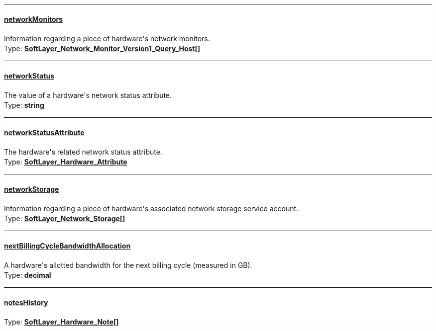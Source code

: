 
</div>
<div class="prop-row">

-----
[networkMonitors]: #networkmonitors
#### [networkMonitors]
Information regarding a piece of hardware's network monitors.  
<span class="type-label">Type: </span>**<a href='/reference/datatypes/SoftLayer_Network_Monitor_Version1_Query_Host'>SoftLayer_Network_Monitor_Version1_Query_Host[] </a>**


</div>
<div class="prop-row">

-----
[networkStatus]: #networkstatus
#### [networkStatus]
The value of a hardware's network status attribute.  
<span class="type-label">Type: </span>**string**


</div>
<div class="prop-row">

-----
[networkStatusAttribute]: #networkstatusattribute
#### [networkStatusAttribute]
The hardware's related network status attribute.  
<span class="type-label">Type: </span>**<a href='/reference/datatypes/SoftLayer_Hardware_Attribute'>SoftLayer_Hardware_Attribute </a>**


</div>
<div class="prop-row">

-----
[networkStorage]: #networkstorage
#### [networkStorage]
Information regarding a piece of hardware's associated network storage service account.  
<span class="type-label">Type: </span>**<a href='/reference/datatypes/SoftLayer_Network_Storage'>SoftLayer_Network_Storage[] </a>**


</div>
<div class="prop-row">

-----
[nextBillingCycleBandwidthAllocation]: #nextbillingcyclebandwidthallocation
#### [nextBillingCycleBandwidthAllocation]
A hardware's allotted bandwidth for the next billing cycle (measured in GB).  
<span class="type-label">Type: </span>**decimal**


</div>
<div class="prop-row">

-----
[notesHistory]: #noteshistory
#### [notesHistory]
  
<span class="type-label">Type: </span>**<a href='/reference/datatypes/SoftLayer_Hardware_Note'>SoftLayer_Hardware_Note[] </a>**


[accountId]: #accountid
[bareMetalInstanceFlag]: #baremetalinstanceflag
[domain]: #domain
[fullyQualifiedDomainName]: #fullyqualifieddomainname
[hardwareStatusId]: #hardwarestatusid
[hostname]: #hostname
[id]: #id
[manufacturerSerialNumber]: #manufacturerserialnumber
[notes]: #notes
[postInstallScriptUri]: #postinstallscripturi
[provisionDate]: #provisiondate
[serialNumber]: #serialnumber
[serviceProviderId]: #serviceproviderid
[serviceProviderResourceId]: #serviceproviderresourceid
[account]: #account
[activeComponents]: #activecomponents
[activeNetworkMonitorIncident]: #activenetworkmonitorincident
[allPowerComponents]: #allpowercomponents
[allowedHost]: #allowedhost
[allowedNetworkStorage]: #allowednetworkstorage
[allowedNetworkStorageReplicas]: #allowednetworkstoragereplicas
[antivirusSpywareSoftwareComponent]: #antivirusspywaresoftwarecomponent
[attributes]: #attributes
[averageDailyPublicBandwidthUsage]: #averagedailypublicbandwidthusage
[backendNetworkComponents]: #backendnetworkcomponents
[backendRouters]: #backendrouters
[bandwidthAllocation]: #bandwidthallocation
[bandwidthAllotmentDetail]: #bandwidthallotmentdetail
[benchmarkCertifications]: #benchmarkcertifications
[billingItem]: #billingitem
[billingItemFlag]: #billingitemflag
[blockCancelBecauseDisconnectedFlag]: #blockcancelbecausedisconnectedflag
[boundSubnets]: #boundsubnets
[businessContinuanceInsuranceFlag]: #businesscontinuanceinsuranceflag
[childrenHardware]: #childrenhardware
[components]: #components
[continuousDataProtectionSoftwareComponent]: #continuousdataprotectionsoftwarecomponent
[currentBillableBandwidthUsage]: #currentbillablebandwidthusage
[datacenter]: #datacenter
[datacenterName]: #datacentername
[daysInSparePool]: #daysinsparepool
[downlinkHardware]: #downlinkhardware
[downlinkNetworkHardware]: #downlinknetworkhardware
[downlinkServers]: #downlinkservers
[downlinkVirtualGuests]: #downlinkvirtualguests
[downstreamHardwareBindings]: #downstreamhardwarebindings
[downstreamNetworkHardware]: #downstreamnetworkhardware
[downstreamNetworkHardwareWithIncidents]: #downstreamnetworkhardwarewithincidents
[downstreamServers]: #downstreamservers
[downstreamVirtualGuests]: #downstreamvirtualguests
[driveControllers]: #drivecontrollers
[evaultNetworkStorage]: #evaultnetworkstorage
[firewallServiceComponent]: #firewallservicecomponent
[fixedConfigurationPreset]: #fixedconfigurationpreset
[frontendNetworkComponents]: #frontendnetworkcomponents
[frontendRouters]: #frontendrouters
[globalIdentifier]: #globalidentifier
[hardDrives]: #harddrives
[hardwareChassis]: #hardwarechassis
[hardwareFunction]: #hardwarefunction
[hardwareFunctionDescription]: #hardwarefunctiondescription
[hardwareStatus]: #hardwarestatus
[hasTrustedPlatformModuleBillingItemFlag]: #hastrustedplatformmodulebillingitemflag
[hostIpsSoftwareComponent]: #hostipssoftwarecomponent
[hourlyBillingFlag]: #hourlybillingflag
[inboundBandwidthUsage]: #inboundbandwidthusage
[inboundPublicBandwidthUsage]: #inboundpublicbandwidthusage
[lastTransaction]: #lasttransaction
[latestNetworkMonitorIncident]: #latestnetworkmonitorincident
[localDiskStorageCapabilityFlag]: #localdiskstoragecapabilityflag
[location]: #location
[locationPathString]: #locationpathstring
[lockboxNetworkStorage]: #lockboxnetworkstorage
[managedResourceFlag]: #managedresourceflag
[memory]: #memory
[memoryCapacity]: #memorycapacity
[metricTrackingObject]: #metrictrackingobject
[modules]: #modules
[monitoringAgents]: #monitoringagents
[monitoringRobot]: #monitoringrobot
[monitoringServiceComponent]: #monitoringservicecomponent
[monitoringServiceEligibilityFlag]: #monitoringserviceeligibilityflag
[monitoringServiceFlag]: #monitoringserviceflag
[motherboard]: #motherboard
[networkCards]: #networkcards
[networkComponents]: #networkcomponents
[networkGatewayMember]: #networkgatewaymember
[networkGatewayMemberFlag]: #networkgatewaymemberflag
[networkMonitorAttachedDownHardware]: #networkmonitorattacheddownhardware
[networkMonitorAttachedDownVirtualGuests]: #networkmonitorattacheddownvirtualguests
[networkMonitorIncidents]: #networkmonitorincidents
[nvRamCapacity]: #nvramcapacity
[nvRamComponentModels]: #nvramcomponentmodels
[operatingSystem]: #operatingsystem
[operatingSystemReferenceCode]: #operatingsystemreferencecode
[outboundBandwidthUsage]: #outboundbandwidthusage
[outboundPublicBandwidthUsage]: #outboundpublicbandwidthusage
[parentBay]: #parentbay
[parentHardware]: #parenthardware
[pointOfPresenceLocation]: #pointofpresencelocation
[powerComponents]: #powercomponents
[powerSupply]: #powersupply
[primaryBackendNetworkComponent]: #primarybackendnetworkcomponent
[primaryNetworkComponent]: #primarynetworkcomponent
[privateNetworkOnlyFlag]: #privatenetworkonlyflag
[processorCoreAmount]: #processorcoreamount
[processorPhysicalCoreAmount]: #processorphysicalcoreamount
[processors]: #processors
[rack]: #rack
[raidControllers]: #raidcontrollers
[recentEvents]: #recentevents
[remoteManagementAccounts]: #remotemanagementaccounts
[remoteManagementComponent]: #remotemanagementcomponent
[resourceConfigurations]: #resourceconfigurations
[resourceGroupMemberReferences]: #resourcegroupmemberreferences
[resourceGroupRoles]: #resourcegrouproles
[resourceGroups]: #resourcegroups
[routers]: #routers
[sanStorageCapabilityFlag]: #sanstoragecapabilityflag
[scaleAssets]: #scaleassets
[securityScanRequests]: #securityscanrequests
[serverRoom]: #serverroom
[serviceProvider]: #serviceprovider
[softwareComponents]: #softwarecomponents
[sparePoolBillingItem]: #sparepoolbillingitem
[sshKeys]: #sshkeys
[storageNetworkComponents]: #storagenetworkcomponents
[tagReferences]: #tagreferences
[topLevelLocation]: #toplevellocation
[upgradeRequest]: #upgraderequest
[uplinkHardware]: #uplinkhardware
[uplinkNetworkComponents]: #uplinknetworkcomponents
[userData]: #userdata
[virtualChassis]: #virtualchassis
[virtualChassisSiblings]: #virtualchassissiblings
[virtualHost]: #virtualhost
[virtualLicenses]: #virtuallicenses
[virtualRack]: #virtualrack
[virtualRackId]: #virtualrackid
[virtualRackName]: #virtualrackname
[virtualizationPlatform]: #virtualizationplatform
[activeComponentCount]: #activecomponentcount
[activeNetworkMonitorIncidentCount]: #activenetworkmonitorincidentcount
[allPowerComponentCount]: #allpowercomponentcount
[allowedNetworkStorageCount]: #allowednetworkstoragecount
[allowedNetworkStorageReplicaCount]: #allowednetworkstoragereplicacount
[attributeCount]: #attributecount
[backendNetworkComponentCount]: #backendnetworkcomponentcount
[backendRouterCount]: #backendroutercount
[benchmarkCertificationCount]: #benchmarkcertificationcount
[boundSubnetCount]: #boundsubnetcount
[childrenHardwareCount]: #childrenhardwarecount
[componentCount]: #componentcount
[downlinkHardwareCount]: #downlinkhardwarecount
[downlinkNetworkHardwareCount]: #downlinknetworkhardwarecount
[downlinkServerCount]: #downlinkservercount
[downlinkVirtualGuestCount]: #downlinkvirtualguestcount
[downstreamHardwareBindingCount]: #downstreamhardwarebindingcount
[downstreamNetworkHardwareCount]: #downstreamnetworkhardwarecount
[downstreamNetworkHardwareWithIncidentCount]: #downstreamnetworkhardwarewithincidentcount
[downstreamServerCount]: #downstreamservercount
[downstreamVirtualGuestCount]: #downstreamvirtualguestcount
[driveControllerCount]: #drivecontrollercount
[evaultNetworkStorageCount]: #evaultnetworkstoragecount
[frontendNetworkComponentCount]: #frontendnetworkcomponentcount
[frontendRouterCount]: #frontendroutercount
[hardDriveCount]: #harddrivecount
[memoryCount]: #memorycount
[moduleCount]: #modulecount
[monitoringAgentCount]: #monitoringagentcount
[networkCardCount]: #networkcardcount
[networkComponentCount]: #networkcomponentcount
[networkMonitorAttachedDownHardwareCount]: #networkmonitorattacheddownhardwarecount
[networkMonitorAttachedDownVirtualGuestCount]: #networkmonitorattacheddownvirtualguestcount
[networkMonitorCount]: #networkmonitorcount
[networkMonitorIncidentCount]: #networkmonitorincidentcount
[networkStorageCount]: #networkstoragecount
[notesHistoryCount]: #noteshistorycount
[nvRamComponentModelCount]: #nvramcomponentmodelcount
[powerComponentCount]: #powercomponentcount
[powerSupplyCount]: #powersupplycount
[processorCount]: #processorcount
[raidControllerCount]: #raidcontrollercount
[recentEventCount]: #recenteventcount
[remoteManagementAccountCount]: #remotemanagementaccountcount
[resourceConfigurationCount]: #resourceconfigurationcount
[resourceGroupCount]: #resourcegroupcount
[resourceGroupMemberReferenceCount]: #resourcegroupmemberreferencecount
[resourceGroupRoleCount]: #resourcegrouprolecount
[routerCount]: #routercount
[scaleAssetCount]: #scaleassetcount
[securityScanRequestCount]: #securityscanrequestcount
[softwareComponentCount]: #softwarecomponentcount
[sshKeyCount]: #sshkeycount
[storageNetworkComponentCount]: #storagenetworkcomponentcount
[tagReferenceCount]: #tagreferencecount
[uplinkNetworkComponentCount]: #uplinknetworkcomponentcount
[userDataCount]: #userdatacount
[virtualChassisSiblingCount]: #virtualchassissiblingcount
[virtualLicenseCount]: #virtuallicensecount